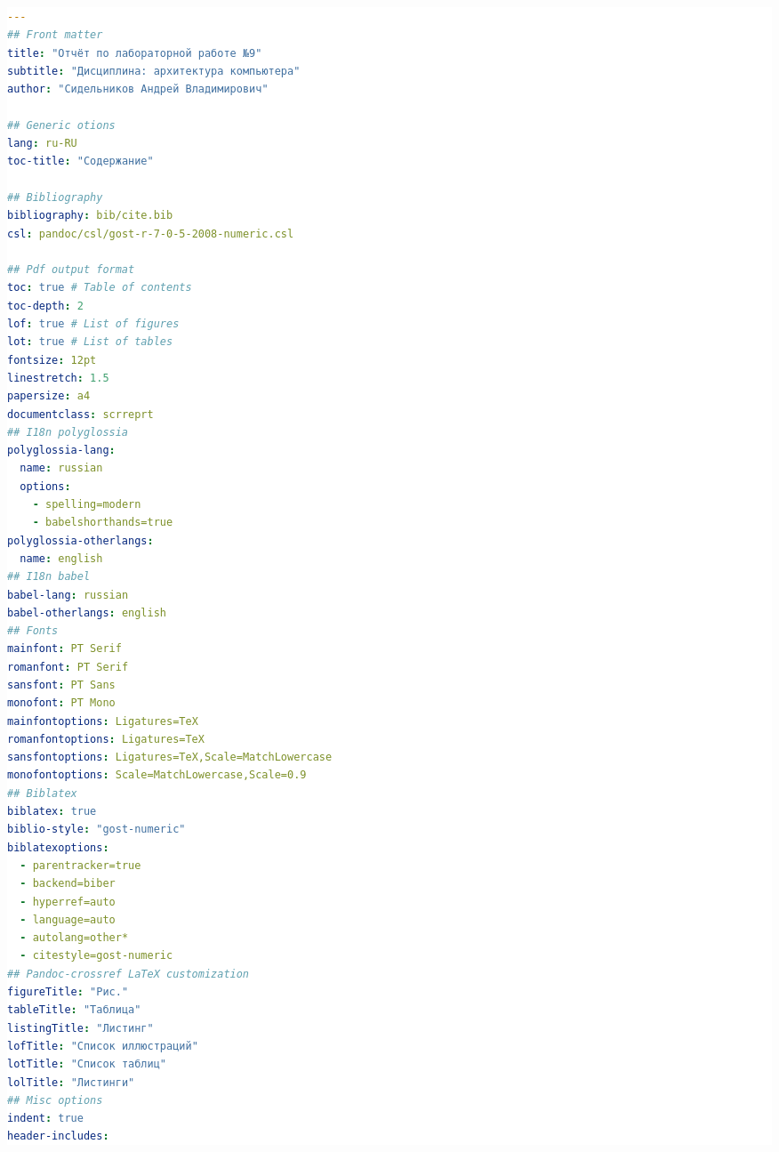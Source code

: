```yaml
---
## Front matter
title: "Отчёт по лабораторной работе №9"
subtitle: "Дисциплина: архитектура компьютера"
author: "Сидельников Андрей Владимирович"

## Generic otions
lang: ru-RU
toc-title: "Содержание"

## Bibliography
bibliography: bib/cite.bib
csl: pandoc/csl/gost-r-7-0-5-2008-numeric.csl

## Pdf output format
toc: true # Table of contents
toc-depth: 2
lof: true # List of figures
lot: true # List of tables
fontsize: 12pt
linestretch: 1.5
papersize: a4
documentclass: scrreprt
## I18n polyglossia
polyglossia-lang:
  name: russian
  options:
	- spelling=modern
	- babelshorthands=true
polyglossia-otherlangs:
  name: english
## I18n babel
babel-lang: russian
babel-otherlangs: english
## Fonts
mainfont: PT Serif
romanfont: PT Serif
sansfont: PT Sans
monofont: PT Mono
mainfontoptions: Ligatures=TeX
romanfontoptions: Ligatures=TeX
sansfontoptions: Ligatures=TeX,Scale=MatchLowercase
monofontoptions: Scale=MatchLowercase,Scale=0.9
## Biblatex
biblatex: true
biblio-style: "gost-numeric"
biblatexoptions:
  - parentracker=true
  - backend=biber
  - hyperref=auto
  - language=auto
  - autolang=other*
  - citestyle=gost-numeric
## Pandoc-crossref LaTeX customization
figureTitle: "Рис."
tableTitle: "Таблица"
listingTitle: "Листинг"
lofTitle: "Список иллюстраций"
lotTitle: "Список таблиц"
lolTitle: "Листинги"
## Misc options
indent: true
header-includes:
```